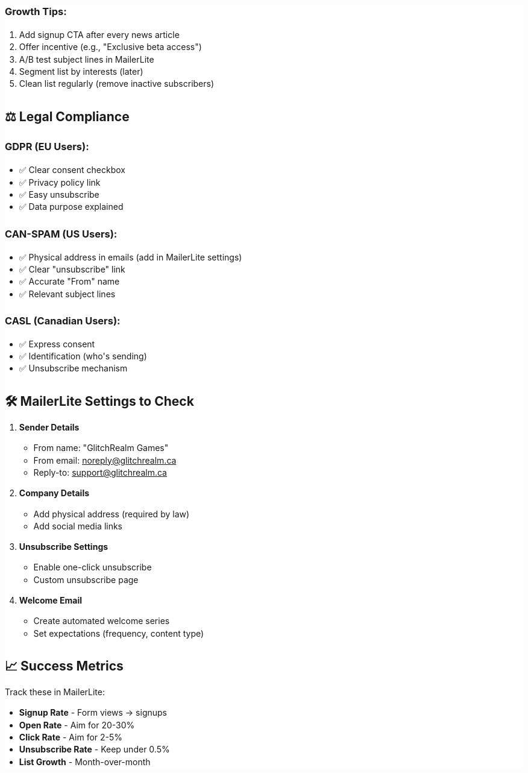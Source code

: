 ### Growth Tips:
1. Add signup CTA after every news article
2. Offer incentive (e.g., "Exclusive beta access")
3. A/B test subject lines in MailerLite
4. Segment list by interests (later)
5. Clean list regularly (remove inactive subscribers)

## ⚖️ Legal Compliance

### GDPR (EU Users):
- ✅ Clear consent checkbox
- ✅ Privacy policy link
- ✅ Easy unsubscribe
- ✅ Data purpose explained

### CAN-SPAM (US Users):
- ✅ Physical address in emails (add in MailerLite settings)
- ✅ Clear "unsubscribe" link
- ✅ Accurate "From" name
- ✅ Relevant subject lines

### CASL (Canadian Users):
- ✅ Express consent
- ✅ Identification (who's sending)
- ✅ Unsubscribe mechanism

## 🛠️ MailerLite Settings to Check

1. **Sender Details**
   - From name: "GlitchRealm Games"
   - From email: noreply@glitchrealm.ca
   - Reply-to: support@glitchrealm.ca

2. **Company Details**
   - Add physical address (required by law)
   - Add social media links

3. **Unsubscribe Settings**
   - Enable one-click unsubscribe
   - Custom unsubscribe page

4. **Welcome Email**
   - Create automated welcome series
   - Set expectations (frequency, content type)

## 📈 Success Metrics

Track these in MailerLite:
- **Signup Rate** - Form views → signups
- **Open Rate** - Aim for 20-30%
- **Click Rate** - Aim for 2-5%
- **Unsubscribe Rate** - Keep under 0.5%
- **List Growth** - Month-over-month
